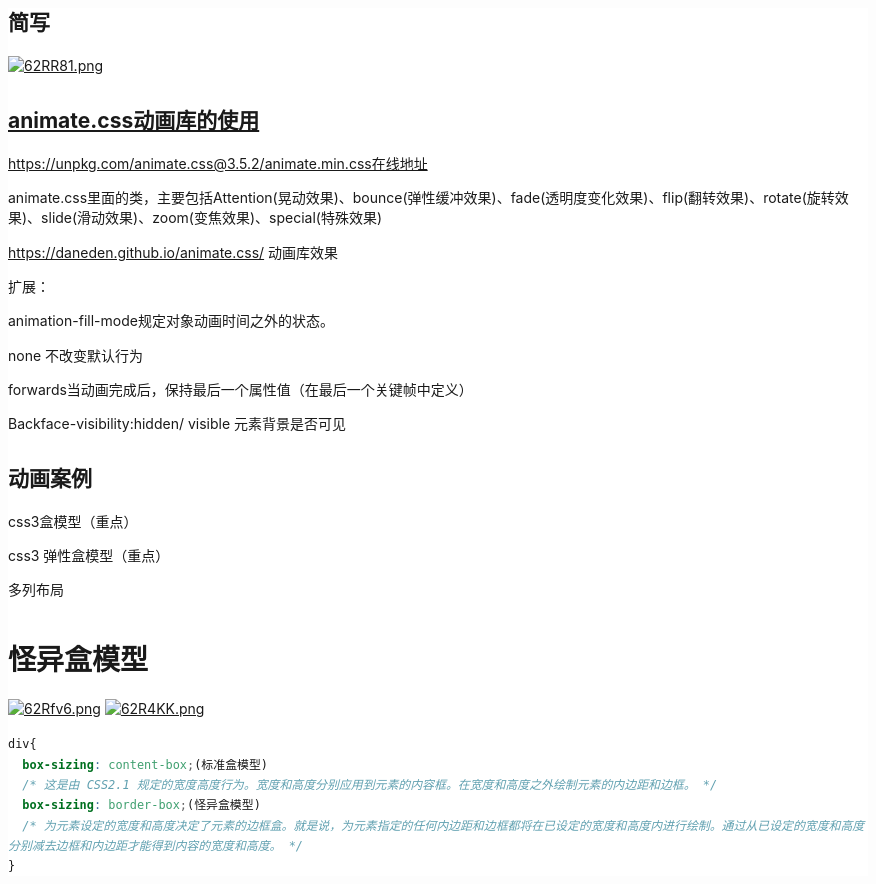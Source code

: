 

## 简写

[![62RR81.png](https://s3.ax1x.com/2021/03/18/62RR81.png)](https://imgtu.com/i/62RR81)




## [animate.css动画库的使用](https://www.cnblogs.com/xiaohuochai/p/7372665.html)

https://unpkg.com/animate.css@3.5.2/animate.min.css在线地址

animate.css里面的类，主要包括Attention(晃动效果)、bounce(弹性缓冲效果)、fade(透明度变化效果)、flip(翻转效果)、rotate(旋转效果)、slide(滑动效果)、zoom(变焦效果)、special(特殊效果)

 

https://daneden.github.io/animate.css/ 动画库效果









扩展：

animation-fill-mode规定对象动画时间之外的状态。

none 不改变默认行为

forwards当动画完成后，保持最后一个属性值（在最后一个关键帧中定义）

 

Backface-visibility:hidden/ visible   元素背景是否可见

## 动画案例







css3盒模型（重点）

css3 弹性盒模型（重点）

多列布局 



# 怪异盒模型
[![62Rfv6.png](https://s3.ax1x.com/2021/03/18/62Rfv6.png)](https://imgtu.com/i/62Rfv6)
[![62R4KK.png](https://s3.ax1x.com/2021/03/18/62R4KK.png)](https://imgtu.com/i/62R4KK)


``` css
div{
  box-sizing: content-box;(标准盒模型)
  /* 这是由 CSS2.1 规定的宽度高度行为。宽度和高度分别应用到元素的内容框。在宽度和高度之外绘制元素的内边距和边框。 */
  box-sizing: border-box;(怪异盒模型)
  /* 为元素设定的宽度和高度决定了元素的边框盒。就是说，为元素指定的任何内边距和边框都将在已设定的宽度和高度内进行绘制。通过从已设定的宽度和高度分别减去边框和内边距才能得到内容的宽度和高度。 */
}
```
